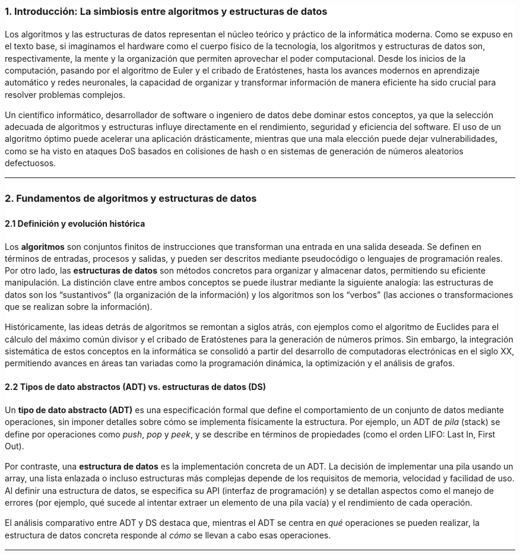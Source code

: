 ### 1. Introducción: La simbiosis entre algoritmos y estructuras de datos

Los algoritmos y las estructuras de datos representan el núcleo teórico y práctico de la informática moderna. Como se expuso en el texto base, si imaginamos el hardware como el cuerpo físico de la tecnología, los algoritmos y estructuras de datos son, respectivamente, la mente y la organización que permiten aprovechar el poder computacional. Desde los inicios de la computación, pasando por el algoritmo de Euler y el cribado de Eratóstenes, hasta los avances modernos en aprendizaje automático y redes neuronales, la capacidad de organizar y transformar información de manera eficiente ha sido crucial para resolver problemas complejos.

Un científico informático, desarrollador de software o ingeniero de datos debe dominar estos conceptos, ya que la selección adecuada de algoritmos y estructuras influye directamente en el rendimiento, seguridad y eficiencia del software. El uso de un algoritmo óptimo puede acelerar una aplicación drásticamente, mientras que una mala elección puede dejar vulnerabilidades, como se ha visto en ataques DoS basados en colisiones de hash o en sistemas de generación de números aleatorios defectuosos.

---

### 2. Fundamentos de algoritmos y estructuras de datos

#### 2.1 Definición y evolución histórica

Los **algoritmos** son conjuntos finitos de instrucciones que transforman una entrada en una salida deseada. Se definen en términos de entradas, procesos y salidas, y pueden ser descritos mediante pseudocódigo o lenguajes de programación reales. Por otro lado, las **estructuras de datos** son métodos concretos para organizar y almacenar datos, permitiendo su eficiente manipulación. La distinción clave entre ambos conceptos se puede ilustrar mediante la siguiente analogía: las estructuras de datos son los “sustantivos” (la organización de la información) y los algoritmos son los “verbos” (las acciones o transformaciones que se realizan sobre la información).

Históricamente, las ideas detrás de algoritmos se remontan a siglos atrás, con ejemplos como el algoritmo de Euclides para el cálculo del máximo común divisor y el cribado de Eratóstenes para la generación de números primos. Sin embargo, la integración sistemática de estos conceptos en la informática se consolidó a partir del desarrollo de computadoras electrónicas en el siglo XX, permitiendo avances en áreas tan variadas como la programación dinámica, la optimización y el análisis de grafos.

#### 2.2 Tipos de dato abstractos (ADT) vs. estructuras de datos (DS)

Un **tipo de dato abstracto (ADT)** es una especificación formal que define el comportamiento de un conjunto de datos mediante operaciones, sin imponer detalles sobre cómo se implementa físicamente la estructura. Por ejemplo, un ADT de _pila_ (stack) se define por operaciones como _push_, _pop_ y _peek_, y se describe en términos de propiedades (como el orden LIFO: Last In, First Out).

Por contraste, una **estructura de datos** es la implementación concreta de un ADT. La decisión de implementar una pila usando un array, una lista enlazada o incluso estructuras más complejas depende de los requisitos de memoria, velocidad y facilidad de uso. Al definir una estructura de datos, se especifica su API (interfaz de programación) y se detallan aspectos como el manejo de errores (por ejemplo, qué sucede al intentar extraer un elemento de una pila vacía) y el rendimiento de cada operación.

El análisis comparativo entre ADT y DS destaca que, mientras el ADT se centra en _qué_ operaciones se pueden realizar, la estructura de datos concreta responde al _cómo_ se llevan a cabo esas operaciones.

---